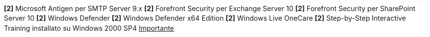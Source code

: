 <td style="border:1px solid black;"></td>
<td style="border:1px solid black;"></td>
<td style="border:1px solid black;"><strong>[2]</strong></td>
</tr>
<tr class="odd">
<td style="border:1px solid black;">Microsoft Antigen per SMTP Server 9.x</td>
<td style="border:1px solid black;"></td>
<td style="border:1px solid black;"></td>
<td style="border:1px solid black;"></td>
<td style="border:1px solid black;"></td>
<td style="border:1px solid black;"></td>
<td style="border:1px solid black;"><strong>[2]</strong></td>
</tr>
<tr class="even">
<td style="border:1px solid black;">Forefront Security per Exchange Server 10</td>
<td style="border:1px solid black;"></td>
<td style="border:1px solid black;"></td>
<td style="border:1px solid black;"></td>
<td style="border:1px solid black;"></td>
<td style="border:1px solid black;"></td>
<td style="border:1px solid black;"><strong>[2]</strong></td>
</tr>
<tr class="odd">
<td style="border:1px solid black;">Forefront Security per SharePoint Server 10</td>
<td style="border:1px solid black;"></td>
<td style="border:1px solid black;"></td>
<td style="border:1px solid black;"></td>
<td style="border:1px solid black;"></td>
<td style="border:1px solid black;"></td>
<td style="border:1px solid black;"><strong>[2]</strong></td>
</tr>
<tr class="even">
<td style="border:1px solid black;">Windows Defender</td>
<td style="border:1px solid black;"></td>
<td style="border:1px solid black;"></td>
<td style="border:1px solid black;"></td>
<td style="border:1px solid black;"></td>
<td style="border:1px solid black;"></td>
<td style="border:1px solid black;"><strong>[2]</strong></td>
</tr>
<tr class="odd">
<td style="border:1px solid black;">Windows Defender x64 Edition</td>
<td style="border:1px solid black;"></td>
<td style="border:1px solid black;"></td>
<td style="border:1px solid black;"></td>
<td style="border:1px solid black;"></td>
<td style="border:1px solid black;"></td>
<td style="border:1px solid black;"><strong>[2]</strong></td>
</tr>
<tr class="even">
<td style="border:1px solid black;">Windows Live OneCare</td>
<td style="border:1px solid black;"></td>
<td style="border:1px solid black;"></td>
<td style="border:1px solid black;"></td>
<td style="border:1px solid black;"></td>
<td style="border:1px solid black;"></td>
<td style="border:1px solid black;"><strong>[2]</strong></td>
</tr>
<tr class="odd">
<td style="border:1px solid black;">Step-by-Step Interactive Training installato su Windows 2000 SP4</td>
<td style="border:1px solid black;"><a href="http://www.microsoft.com/downloads/details.aspx?displaylang=it&amp;familyid=128c57af-663a-4476-92f5-aab394cfc91a">Importante</a></td>
<td style="border:1px solid black;"></td>